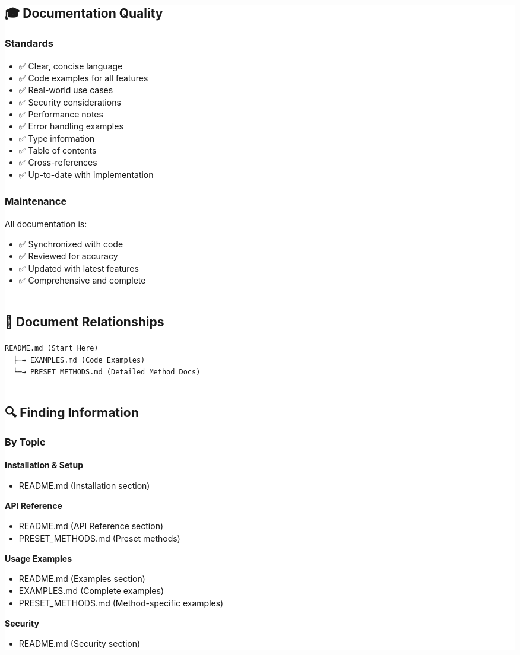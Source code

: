 ## 🎓 Documentation Quality

### Standards

- ✅ Clear, concise language
- ✅ Code examples for all features
- ✅ Real-world use cases
- ✅ Security considerations
- ✅ Performance notes
- ✅ Error handling examples
- ✅ Type information
- ✅ Table of contents
- ✅ Cross-references
- ✅ Up-to-date with implementation

### Maintenance

All documentation is:
- ✅ Synchronized with code
- ✅ Reviewed for accuracy
- ✅ Updated with latest features
- ✅ Comprehensive and complete

---

## 📝 Document Relationships

```
README.md (Start Here)
  ├─→ EXAMPLES.md (Code Examples)
  └─→ PRESET_METHODS.md (Detailed Method Docs)
```

---

## 🔍 Finding Information

### By Topic

**Installation & Setup**
- README.md (Installation section)

**API Reference**
- README.md (API Reference section)
- PRESET_METHODS.md (Preset methods)

**Usage Examples**
- README.md (Examples section)
- EXAMPLES.md (Complete examples)
- PRESET_METHODS.md (Method-specific examples)

**Security**
- README.md (Security section)
